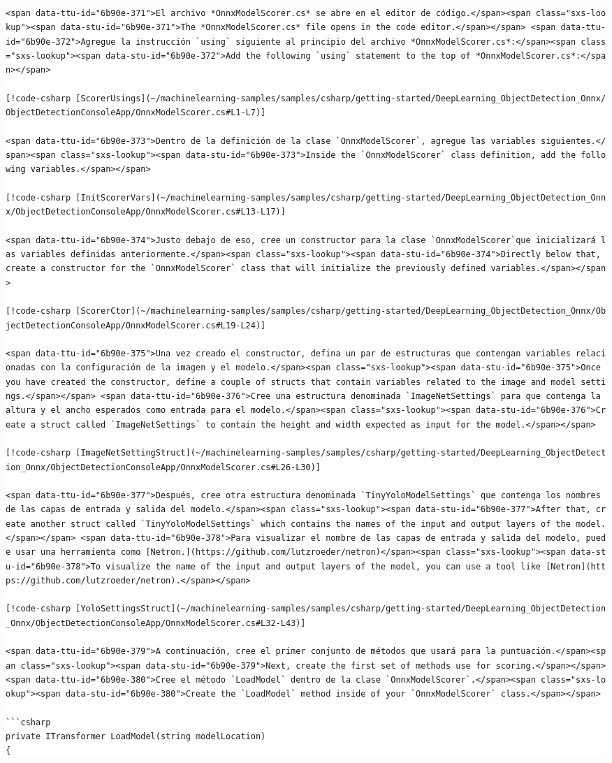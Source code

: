     <span data-ttu-id="6b90e-371">El archivo *OnnxModelScorer.cs* se abre en el editor de código.</span><span class="sxs-lookup"><span data-stu-id="6b90e-371">The *OnnxModelScorer.cs* file opens in the code editor.</span></span> <span data-ttu-id="6b90e-372">Agregue la instrucción `using` siguiente al principio del archivo *OnnxModelScorer.cs*:</span><span class="sxs-lookup"><span data-stu-id="6b90e-372">Add the following `using` statement to the top of *OnnxModelScorer.cs*:</span></span>

    [!code-csharp [ScorerUsings](~/machinelearning-samples/samples/csharp/getting-started/DeepLearning_ObjectDetection_Onnx/ObjectDetectionConsoleApp/OnnxModelScorer.cs#L1-L7)]

    <span data-ttu-id="6b90e-373">Dentro de la definición de la clase `OnnxModelScorer`, agregue las variables siguientes.</span><span class="sxs-lookup"><span data-stu-id="6b90e-373">Inside the `OnnxModelScorer` class definition, add the following variables.</span></span>

    [!code-csharp [InitScorerVars](~/machinelearning-samples/samples/csharp/getting-started/DeepLearning_ObjectDetection_Onnx/ObjectDetectionConsoleApp/OnnxModelScorer.cs#L13-L17)]

    <span data-ttu-id="6b90e-374">Justo debajo de eso, cree un constructor para la clase `OnnxModelScorer`que inicializará las variables definidas anteriormente.</span><span class="sxs-lookup"><span data-stu-id="6b90e-374">Directly below that, create a constructor for the `OnnxModelScorer` class that will initialize the previously defined variables.</span></span>

    [!code-csharp [ScorerCtor](~/machinelearning-samples/samples/csharp/getting-started/DeepLearning_ObjectDetection_Onnx/ObjectDetectionConsoleApp/OnnxModelScorer.cs#L19-L24)]

    <span data-ttu-id="6b90e-375">Una vez creado el constructor, defina un par de estructuras que contengan variables relacionadas con la configuración de la imagen y el modelo.</span><span class="sxs-lookup"><span data-stu-id="6b90e-375">Once you have created the constructor, define a couple of structs that contain variables related to the image and model settings.</span></span> <span data-ttu-id="6b90e-376">Cree una estructura denominada `ImageNetSettings` para que contenga la altura y el ancho esperados como entrada para el modelo.</span><span class="sxs-lookup"><span data-stu-id="6b90e-376">Create a struct called `ImageNetSettings` to contain the height and width expected as input for the model.</span></span>

    [!code-csharp [ImageNetSettingStruct](~/machinelearning-samples/samples/csharp/getting-started/DeepLearning_ObjectDetection_Onnx/ObjectDetectionConsoleApp/OnnxModelScorer.cs#L26-L30)]

    <span data-ttu-id="6b90e-377">Después, cree otra estructura denominada `TinyYoloModelSettings` que contenga los nombres de las capas de entrada y salida del modelo.</span><span class="sxs-lookup"><span data-stu-id="6b90e-377">After that, create another struct called `TinyYoloModelSettings` which contains the names of the input and output layers of the model.</span></span> <span data-ttu-id="6b90e-378">Para visualizar el nombre de las capas de entrada y salida del modelo, puede usar una herramienta como [Netron.](https://github.com/lutzroeder/netron)</span><span class="sxs-lookup"><span data-stu-id="6b90e-378">To visualize the name of the input and output layers of the model, you can use a tool like [Netron](https://github.com/lutzroeder/netron).</span></span>

    [!code-csharp [YoloSettingsStruct](~/machinelearning-samples/samples/csharp/getting-started/DeepLearning_ObjectDetection_Onnx/ObjectDetectionConsoleApp/OnnxModelScorer.cs#L32-L43)]

    <span data-ttu-id="6b90e-379">A continuación, cree el primer conjunto de métodos que usará para la puntuación.</span><span class="sxs-lookup"><span data-stu-id="6b90e-379">Next, create the first set of methods use for scoring.</span></span> <span data-ttu-id="6b90e-380">Cree el método `LoadModel` dentro de la clase `OnnxModelScorer`.</span><span class="sxs-lookup"><span data-stu-id="6b90e-380">Create the `LoadModel` method inside of your `OnnxModelScorer` class.</span></span>

    ```csharp
    private ITransformer LoadModel(string modelLocation)
    {
